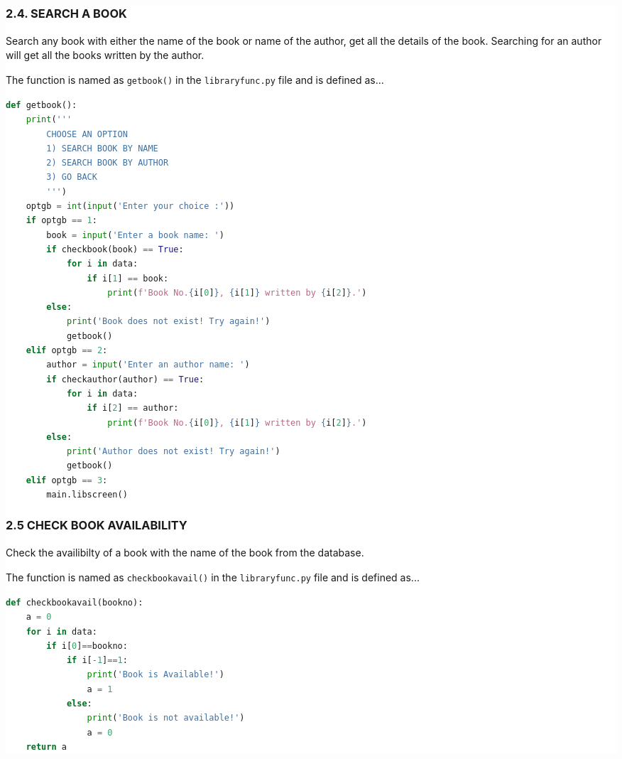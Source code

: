 ### 2.4. SEARCH A BOOK 

Search any book with either the name of the book or name of the author, get all the details of the book. Searching for an author will get all the books written by the author.

The function is named as `getbook()` in the `libraryfunc.py` file and is defined as...

``` python
def getbook():
    print('''
        CHOOSE AN OPTION
        1) SEARCH BOOK BY NAME
        2) SEARCH BOOK BY AUTHOR
        3) GO BACK
        ''')
    optgb = int(input('Enter your choice :'))
    if optgb == 1:
        book = input('Enter a book name: ')
        if checkbook(book) == True:
            for i in data:
                if i[1] == book:
                    print(f'Book No.{i[0]}, {i[1]} written by {i[2]}.')
        else:
            print('Book does not exist! Try again!')
            getbook()
    elif optgb == 2:
        author = input('Enter an author name: ')
        if checkauthor(author) == True:
            for i in data:
                if i[2] == author:
                    print(f'Book No.{i[0]}, {i[1]} written by {i[2]}.')
        else:
            print('Author does not exist! Try again!')
            getbook()
    elif optgb == 3:
        main.libscreen()
```

### 2.5 CHECK BOOK AVAILABILITY

Check the availibilty of a book with the name of the book from the database.

The function is named as `checkbookavail()` in the `libraryfunc.py` file and is defined as...

``` python
def checkbookavail(bookno):
    a = 0
    for i in data:
        if i[0]==bookno:
            if i[-1]==1:
                print('Book is Available!')
                a = 1
            else:
                print('Book is not available!')
                a = 0
    return a
```
